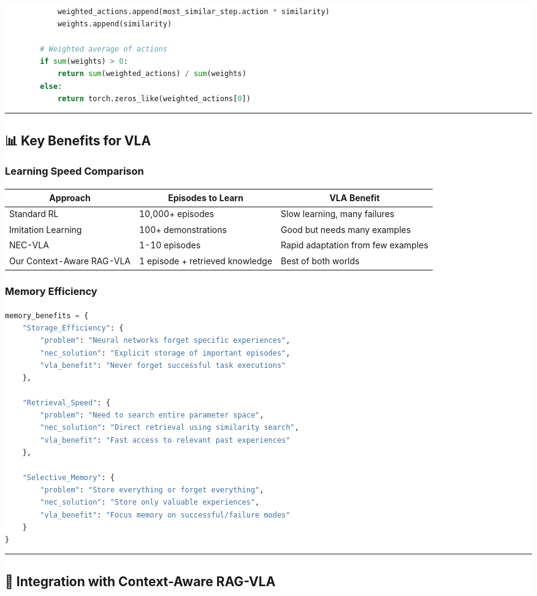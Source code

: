 ```python
            weighted_actions.append(most_similar_step.action * similarity)
            weights.append(similarity)
        
        # Weighted average of actions
        if sum(weights) > 0:
            return sum(weighted_actions) / sum(weights)
        else:
            return torch.zeros_like(weighted_actions[0])
```

---

## 📊 Key Benefits for VLA

### Learning Speed Comparison
| Approach | Episodes to Learn | VLA Benefit |
|----------|-------------------|-------------|
| Standard RL | 10,000+ episodes | Slow learning, many failures |
| Imitation Learning | 100+ demonstrations | Good but needs many examples |
| NEC-VLA | 1-10 episodes | Rapid adaptation from few examples |
| Our Context-Aware RAG-VLA | 1 episode + retrieved knowledge | Best of both worlds |

### Memory Efficiency
```python
memory_benefits = {
    "Storage_Efficiency": {
        "problem": "Neural networks forget specific experiences", 
        "nec_solution": "Explicit storage of important episodes",
        "vla_benefit": "Never forget successful task executions"
    },
    
    "Retrieval_Speed": {
        "problem": "Need to search entire parameter space",
        "nec_solution": "Direct retrieval using similarity search",
        "vla_benefit": "Fast access to relevant past experiences"
    },
    
    "Selective_Memory": {
        "problem": "Store everything or forget everything",
        "nec_solution": "Store only valuable experiences",
        "vla_benefit": "Focus memory on successful/failure modes"
    }
}
```

---

## 🔗 Integration with Context-Aware RAG-VLA

